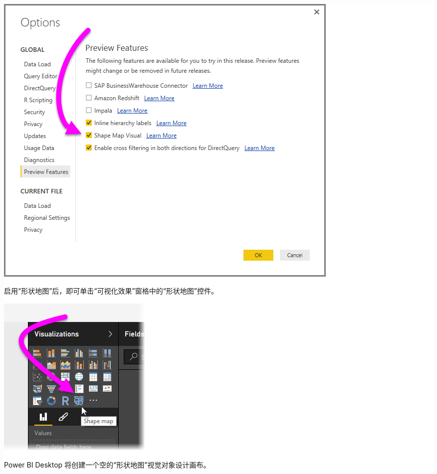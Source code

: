 ![](media/desktop-shape-map/shape-map_1a.png)

启用“形状地图”后，即可单击“可视化效果”窗格中的“形状地图”控件。

![](media/desktop-shape-map/shape-map_2.png)

Power BI Desktop 将创建一个空的“形状地图”视觉对象设计画布。
